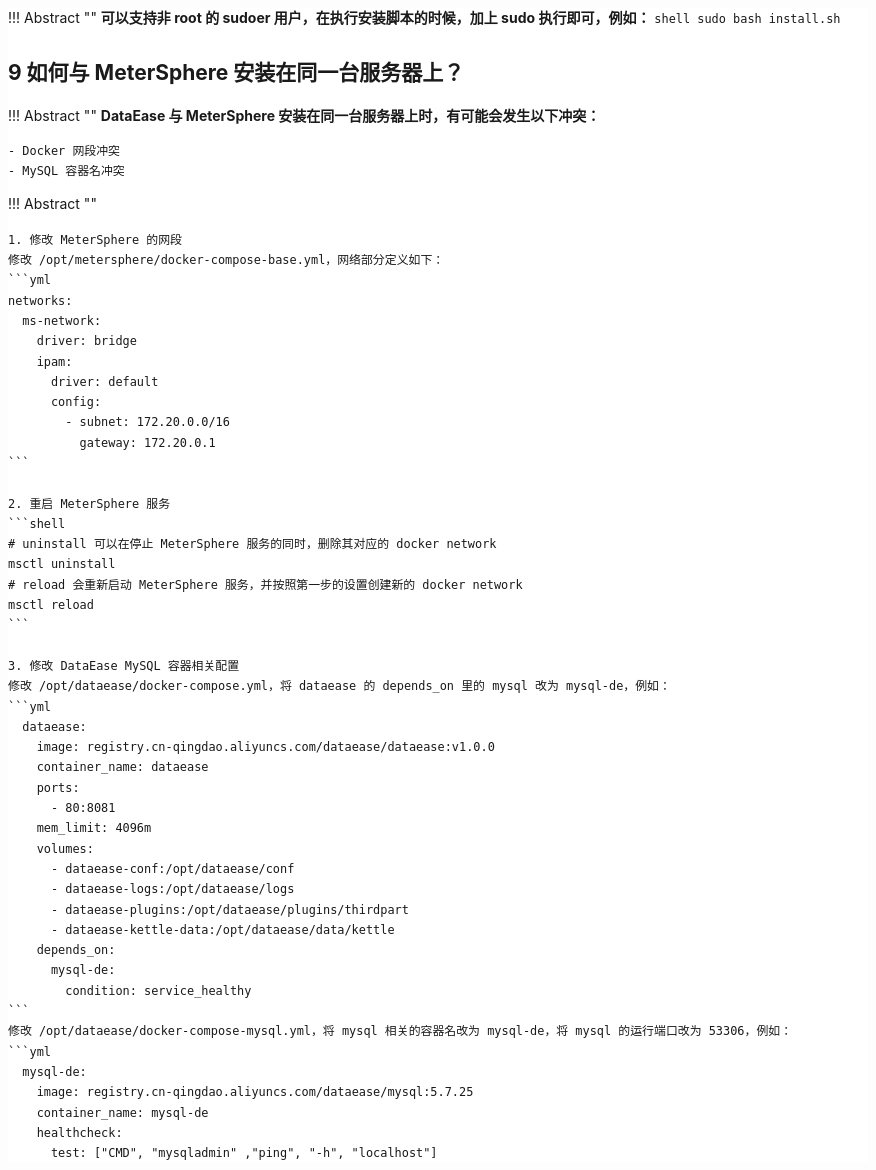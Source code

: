 !!! Abstract ""
    **可以支持非 root 的 sudoer 用户，在执行安装脚本的时候，加上 sudo 执行即可，例如：**
    ```shell
    sudo bash install.sh
    ```

## 9 如何与 MeterSphere 安装在同一台服务器上？

!!! Abstract ""
    **DataEase 与 MeterSphere 安装在同一台服务器上时，有可能会发生以下冲突：**

    - Docker 网段冲突
    - MySQL 容器名冲突

!!! Abstract ""

    1. 修改 MeterSphere 的网段  
    修改 /opt/metersphere/docker-compose-base.yml，网络部分定义如下：
    ```yml
    networks:
      ms-network:
        driver: bridge
        ipam:
          driver: default
          config:
            - subnet: 172.20.0.0/16
              gateway: 172.20.0.1
    ```

    2. 重启 MeterSphere 服务
    ```shell
    # uninstall 可以在停止 MeterSphere 服务的同时，删除其对应的 docker network
    msctl uninstall
    # reload 会重新启动 MeterSphere 服务，并按照第一步的设置创建新的 docker network
    msctl reload
    ```

    3. 修改 DataEase MySQL 容器相关配置  
    修改 /opt/dataease/docker-compose.yml，将 dataease 的 depends_on 里的 mysql 改为 mysql-de，例如：
    ```yml
      dataease:
        image: registry.cn-qingdao.aliyuncs.com/dataease/dataease:v1.0.0
        container_name: dataease
        ports:
          - 80:8081
        mem_limit: 4096m
        volumes:
          - dataease-conf:/opt/dataease/conf
          - dataease-logs:/opt/dataease/logs
          - dataease-plugins:/opt/dataease/plugins/thirdpart
          - dataease-kettle-data:/opt/dataease/data/kettle
        depends_on:
          mysql-de:
            condition: service_healthy
    ```
    修改 /opt/dataease/docker-compose-mysql.yml，将 mysql 相关的容器名改为 mysql-de，将 mysql 的运行端口改为 53306，例如：
    ```yml
      mysql-de:
        image: registry.cn-qingdao.aliyuncs.com/dataease/mysql:5.7.25
        container_name: mysql-de
        healthcheck:
          test: ["CMD", "mysqladmin" ,"ping", "-h", "localhost"]